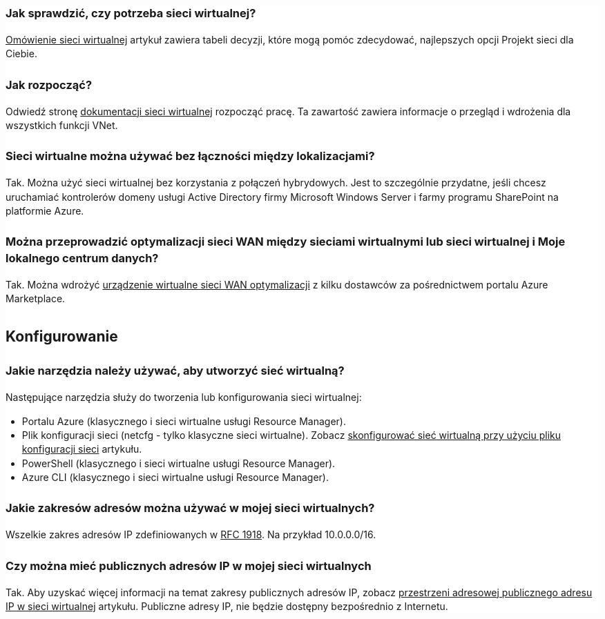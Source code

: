 ### <a name="how-do-i-know-if-i-need-a-vnet"></a>Jak sprawdzić, czy potrzeba sieci wirtualnej?
[Omówienie sieci wirtualnej](virtual-networks-overview.md) artykuł zawiera tabeli decyzji, które mogą pomóc zdecydować, najlepszych opcji Projekt sieci dla Ciebie.

### <a name="how-do-i-get-started"></a>Jak rozpocząć?
Odwiedź stronę [dokumentacji sieci wirtualnej](https://docs.microsoft.com/azure/virtual-network/) rozpocząć pracę. Ta zawartość zawiera informacje o przegląd i wdrożenia dla wszystkich funkcji VNet.

### <a name="can-i-use-vnets-without-cross-premises-connectivity"></a>Sieci wirtualne można używać bez łączności między lokalizacjami?
Tak. Można użyć sieci wirtualnej bez korzystania z połączeń hybrydowych. Jest to szczególnie przydatne, jeśli chcesz uruchamiać kontrolerów domeny usługi Active Directory firmy Microsoft Windows Server i farmy programu SharePoint na platformie Azure.

### <a name="can-i-perform-wan-optimization-between-vnets-or-a-vnet-and-my-on-premises-data-center"></a>Można przeprowadzić optymalizacji sieci WAN między sieciami wirtualnymi lub sieci wirtualnej i Moje lokalnego centrum danych?

Tak. Można wdrożyć [urządzenie wirtualne sieci WAN optymalizacji](https://azure.microsoft.com/marketplace/?term=wan+optimization) z kilku dostawców za pośrednictwem portalu Azure Marketplace.

## <a name="configuration"></a>Konfigurowanie

### <a name="what-tools-do-i-use-to-create-a-vnet"></a>Jakie narzędzia należy używać, aby utworzyć sieć wirtualną?
Następujące narzędzia służy do tworzenia lub konfigurowania sieci wirtualnej:

* Portalu Azure (klasycznego i sieci wirtualne usługi Resource Manager).
* Plik konfiguracji sieci (netcfg - tylko klasyczne sieci wirtualne). Zobacz [skonfigurować sieć wirtualną przy użyciu pliku konfiguracji sieci](virtual-networks-using-network-configuration-file.md) artykułu.
* PowerShell (klasycznego i sieci wirtualne usługi Resource Manager).
* Azure CLI (klasycznego i sieci wirtualne usługi Resource Manager).

### <a name="what-address-ranges-can-i-use-in-my-vnets"></a>Jakie zakresów adresów można używać w mojej sieci wirtualnych?
Wszelkie zakres adresów IP zdefiniowanych w [RFC 1918](http://tools.ietf.org/html/rfc1918). Na przykład 10.0.0.0/16.

### <a name="can-i-have-public-ip-addresses-in-my-vnets"></a>Czy można mieć publicznych adresów IP w mojej sieci wirtualnych
Tak. Aby uzyskać więcej informacji na temat zakresy publicznych adresów IP, zobacz [przestrzeni adresowej publicznego adresu IP w sieci wirtualnej](virtual-networks-public-ip-within-vnet.md) artykułu. Publiczne adresy IP, nie będzie dostępny bezpośrednio z Internetu.
